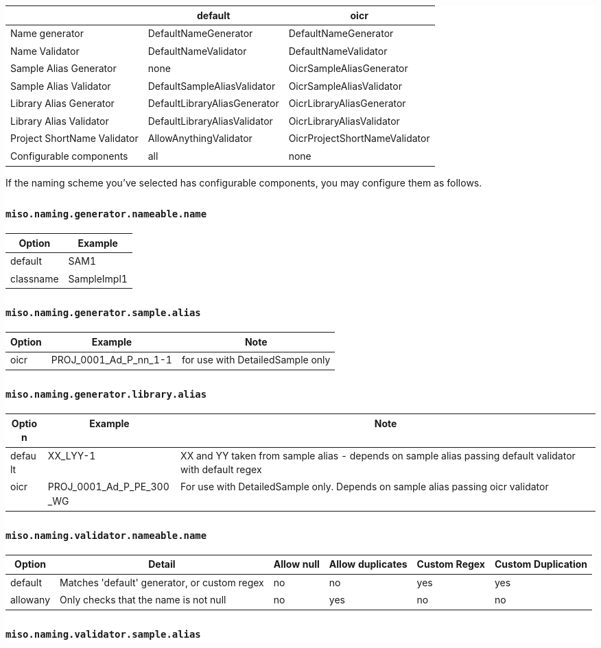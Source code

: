 |                             | default                      | oicr                          |
|-----------------------------|------------------------------|-------------------------------|
| Name generator              | DefaultNameGenerator         | DefaultNameGenerator          |
| Name Validator              | DefaultNameValidator         | DefaultNameValidator          |
| Sample Alias Generator      | none                         | OicrSampleAliasGenerator      |
| Sample Alias Validator      | DefaultSampleAliasValidator  | OicrSampleAliasValidator      |
| Library Alias Generator     | DefaultLibraryAliasGenerator | OicrLibraryAliasGenerator     |
| Library Alias Validator     | DefaultLibraryAliasValidator | OicrLibraryAliasValidator     |
| Project ShortName Validator | AllowAnythingValidator       | OicrProjectShortNameValidator |
| Configurable components     | all                          | none                          |

If the naming scheme you’ve selected has configurable components, you may configure them
as follows.

### `miso.naming.generator.nameable.name`

| Option    | Example     |
|-----------|-------------|
| default   | SAM1        |
| classname | SampleImpl1 |

### `miso.naming.generator.sample.alias`

| Option  | Example               | Note                             |
|---------|-----------------------|----------------------------------|
| oicr    | PROJ_0001_Ad_P_nn_1-1 | for use with DetailedSample only |

### `miso.naming.generator.library.alias`

| Option  | Example                  | Note                                                                                                     |
|---------|--------------------------|----------------------------------------------------------------------------------------------------------|
| default | XX_LYY-1                 | XX and YY taken from sample alias - depends on sample alias passing default validator with default regex |
| oicr    | PROJ_0001_Ad_P_PE_300_WG | For use with DetailedSample only. Depends on sample alias passing oicr validator                         |

### `miso.naming.validator.nameable.name`

| Option   | Detail                                       | Allow null | Allow duplicates | Custom Regex | Custom Duplication |
|----------|----------------------------------------------|------------|------------------|--------------|--------------------|
| default  | Matches 'default' generator, or custom regex | no         | no               | yes          | yes                |
| allowany | Only checks that the name is not null        | no         | yes              | no           | no                 |

### `miso.naming.validator.sample.alias`
